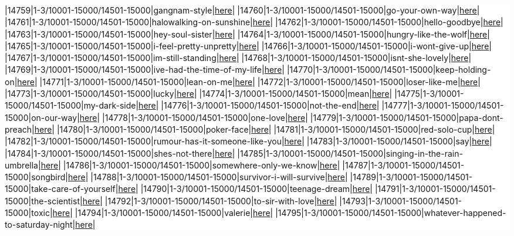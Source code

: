 |14759|1-3/10001-15000/14501-15000|gangnam-style|[here](https://cdn.jsdelivr.net/gh/guitarchord/cp1-3/10001-15000/14501-15000/gangnam-style.webp)|
|14760|1-3/10001-15000/14501-15000|go-your-own-way|[here](https://cdn.jsdelivr.net/gh/guitarchord/cp1-3/10001-15000/14501-15000/go-your-own-way.webp)|
|14761|1-3/10001-15000/14501-15000|halowalking-on-sunshine|[here](https://cdn.jsdelivr.net/gh/guitarchord/cp1-3/10001-15000/14501-15000/halowalking-on-sunshine.webp)|
|14762|1-3/10001-15000/14501-15000|hello-goodbye|[here](https://cdn.jsdelivr.net/gh/guitarchord/cp1-3/10001-15000/14501-15000/hello-goodbye.webp)|
|14763|1-3/10001-15000/14501-15000|hey-soul-sister|[here](https://cdn.jsdelivr.net/gh/guitarchord/cp1-3/10001-15000/14501-15000/hey-soul-sister.webp)|
|14764|1-3/10001-15000/14501-15000|hungry-like-the-wolf|[here](https://cdn.jsdelivr.net/gh/guitarchord/cp1-3/10001-15000/14501-15000/hungry-like-the-wolf.webp)|
|14765|1-3/10001-15000/14501-15000|i-feel-pretty-unpretty|[here](https://cdn.jsdelivr.net/gh/guitarchord/cp1-3/10001-15000/14501-15000/i-feel-pretty-unpretty.webp)|
|14766|1-3/10001-15000/14501-15000|i-wont-give-up|[here](https://cdn.jsdelivr.net/gh/guitarchord/cp1-3/10001-15000/14501-15000/i-wont-give-up.webp)|
|14767|1-3/10001-15000/14501-15000|im-still-standing|[here](https://cdn.jsdelivr.net/gh/guitarchord/cp1-3/10001-15000/14501-15000/im-still-standing.webp)|
|14768|1-3/10001-15000/14501-15000|isnt-she-lovely|[here](https://cdn.jsdelivr.net/gh/guitarchord/cp1-3/10001-15000/14501-15000/isnt-she-lovely.webp)|
|14769|1-3/10001-15000/14501-15000|ive-had-the-time-of-my-life|[here](https://cdn.jsdelivr.net/gh/guitarchord/cp1-3/10001-15000/14501-15000/ive-had-the-time-of-my-life.webp)|
|14770|1-3/10001-15000/14501-15000|keep-holding-on|[here](https://cdn.jsdelivr.net/gh/guitarchord/cp1-3/10001-15000/14501-15000/keep-holding-on.webp)|
|14771|1-3/10001-15000/14501-15000|lean-on-me|[here](https://cdn.jsdelivr.net/gh/guitarchord/cp1-3/10001-15000/14501-15000/lean-on-me.webp)|
|14772|1-3/10001-15000/14501-15000|loser-like-me|[here](https://cdn.jsdelivr.net/gh/guitarchord/cp1-3/10001-15000/14501-15000/loser-like-me.webp)|
|14773|1-3/10001-15000/14501-15000|lucky|[here](https://cdn.jsdelivr.net/gh/guitarchord/cp1-3/10001-15000/14501-15000/lucky.webp)|
|14774|1-3/10001-15000/14501-15000|mean|[here](https://cdn.jsdelivr.net/gh/guitarchord/cp1-3/10001-15000/14501-15000/mean.webp)|
|14775|1-3/10001-15000/14501-15000|my-dark-side|[here](https://cdn.jsdelivr.net/gh/guitarchord/cp1-3/10001-15000/14501-15000/my-dark-side.webp)|
|14776|1-3/10001-15000/14501-15000|not-the-end|[here](https://cdn.jsdelivr.net/gh/guitarchord/cp1-3/10001-15000/14501-15000/not-the-end.webp)|
|14777|1-3/10001-15000/14501-15000|on-our-way|[here](https://cdn.jsdelivr.net/gh/guitarchord/cp1-3/10001-15000/14501-15000/on-our-way.webp)|
|14778|1-3/10001-15000/14501-15000|one-love|[here](https://cdn.jsdelivr.net/gh/guitarchord/cp1-3/10001-15000/14501-15000/one-love.webp)|
|14779|1-3/10001-15000/14501-15000|papa-dont-preach|[here](https://cdn.jsdelivr.net/gh/guitarchord/cp1-3/10001-15000/14501-15000/papa-dont-preach.webp)|
|14780|1-3/10001-15000/14501-15000|poker-face|[here](https://cdn.jsdelivr.net/gh/guitarchord/cp1-3/10001-15000/14501-15000/poker-face.webp)|
|14781|1-3/10001-15000/14501-15000|red-solo-cup|[here](https://cdn.jsdelivr.net/gh/guitarchord/cp1-3/10001-15000/14501-15000/red-solo-cup.webp)|
|14782|1-3/10001-15000/14501-15000|rumour-has-it-someone-like-you|[here](https://cdn.jsdelivr.net/gh/guitarchord/cp1-3/10001-15000/14501-15000/rumour-has-it-someone-like-you.webp)|
|14783|1-3/10001-15000/14501-15000|say|[here](https://cdn.jsdelivr.net/gh/guitarchord/cp1-3/10001-15000/14501-15000/say.webp)|
|14784|1-3/10001-15000/14501-15000|shes-not-there|[here](https://cdn.jsdelivr.net/gh/guitarchord/cp1-3/10001-15000/14501-15000/shes-not-there.webp)|
|14785|1-3/10001-15000/14501-15000|singing-in-the-rain-umbrella|[here](https://cdn.jsdelivr.net/gh/guitarchord/cp1-3/10001-15000/14501-15000/singing-in-the-rain-umbrella.webp)|
|14786|1-3/10001-15000/14501-15000|somewhere-only-we-know|[here](https://cdn.jsdelivr.net/gh/guitarchord/cp1-3/10001-15000/14501-15000/somewhere-only-we-know.webp)|
|14787|1-3/10001-15000/14501-15000|songbird|[here](https://cdn.jsdelivr.net/gh/guitarchord/cp1-3/10001-15000/14501-15000/songbird.webp)|
|14788|1-3/10001-15000/14501-15000|survivor-i-will-survive|[here](https://cdn.jsdelivr.net/gh/guitarchord/cp1-3/10001-15000/14501-15000/survivor-i-will-survive.webp)|
|14789|1-3/10001-15000/14501-15000|take-care-of-yourself|[here](https://cdn.jsdelivr.net/gh/guitarchord/cp1-3/10001-15000/14501-15000/take-care-of-yourself.webp)|
|14790|1-3/10001-15000/14501-15000|teenage-dream|[here](https://cdn.jsdelivr.net/gh/guitarchord/cp1-3/10001-15000/14501-15000/teenage-dream.webp)|
|14791|1-3/10001-15000/14501-15000|the-scientist|[here](https://cdn.jsdelivr.net/gh/guitarchord/cp1-3/10001-15000/14501-15000/the-scientist.webp)|
|14792|1-3/10001-15000/14501-15000|to-sir-with-love|[here](https://cdn.jsdelivr.net/gh/guitarchord/cp1-3/10001-15000/14501-15000/to-sir-with-love.webp)|
|14793|1-3/10001-15000/14501-15000|toxic|[here](https://cdn.jsdelivr.net/gh/guitarchord/cp1-3/10001-15000/14501-15000/toxic.webp)|
|14794|1-3/10001-15000/14501-15000|valerie|[here](https://cdn.jsdelivr.net/gh/guitarchord/cp1-3/10001-15000/14501-15000/valerie.webp)|
|14795|1-3/10001-15000/14501-15000|whatever-happened-to-saturday-night|[here](https://cdn.jsdelivr.net/gh/guitarchord/cp1-3/10001-15000/14501-15000/whatever-happened-to-saturday-night.webp)|